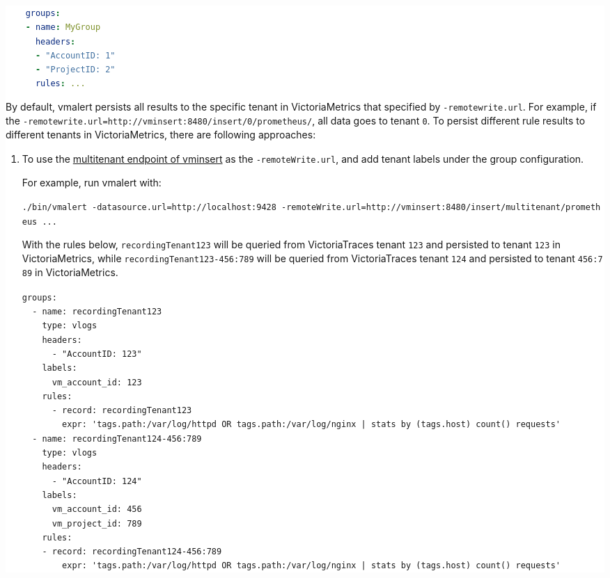 ```yaml
    groups:
    - name: MyGroup
      headers:
      - "AccountID: 1"
      - "ProjectID: 2"
      rules: ...
```

By default, vmalert persists all results to the specific tenant in VictoriaMetrics that specified by `-remotewrite.url`. For example, if the `-remotewrite.url=http://vminsert:8480/insert/0/prometheus/`, all data goes to tenant `0`.
To persist different rule results to different tenants in VictoriaMetrics, there are following approaches:

1. To use the [multitenant endpoint of vminsert](https://docs.victoriametrics.com/victoriametrics/cluster-victoriametrics/#multitenancy-via-labels) as the `-remoteWrite.url`, and add tenant labels under the group configuration.

    For example, run vmalert with:

    ```
    ./bin/vmalert -datasource.url=http://localhost:9428 -remoteWrite.url=http://vminsert:8480/insert/multitenant/prometheus ...
    ```

    With the rules below, `recordingTenant123` will be queried from VictoriaTraces tenant `123` and persisted to tenant `123` in VictoriaMetrics, while `recordingTenant123-456:789` will be queried from VictoriaTraces tenant `124` and persisted to tenant `456:789` in VictoriaMetrics.

    ```
    groups:
      - name: recordingTenant123
        type: vlogs
        headers:
          - "AccountID: 123"
        labels:
          vm_account_id: 123
        rules:
          - record: recordingTenant123
            expr: 'tags.path:/var/log/httpd OR tags.path:/var/log/nginx | stats by (tags.host) count() requests'
      - name: recordingTenant124-456:789
        type: vlogs
        headers:
          - "AccountID: 124"
        labels:
          vm_account_id: 456
          vm_project_id: 789
        rules:
        - record: recordingTenant124-456:789
            expr: 'tags.path:/var/log/httpd OR tags.path:/var/log/nginx | stats by (tags.host) count() requests'
    ```
